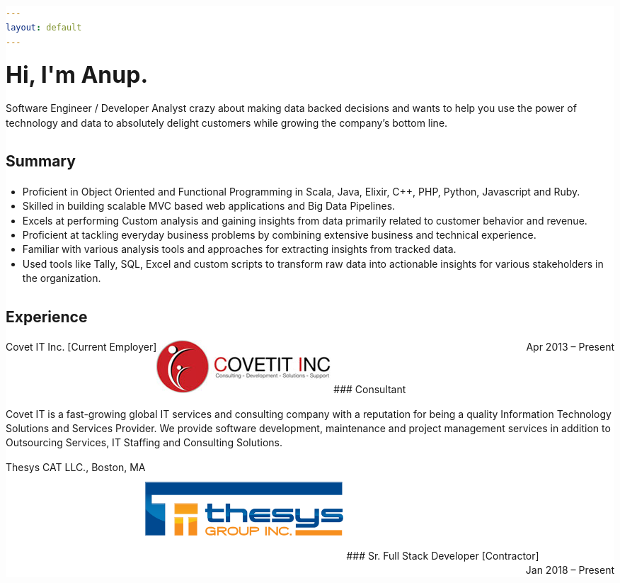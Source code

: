 ```yaml
---
layout: default
---
```



<span style="font-weight:bold;font-size:32px;">Hi, I'm Anup.</span>

Software Engineer / Developer Analyst crazy about making data backed decisions and wants to help you use the power of technology and data to absolutely delight customers while growing the company’s bottom line.

## Summary

*	Proficient in Object Oriented and Functional Programming in Scala, Java, Elixir, C++, PHP, Python, Javascript and Ruby.
*	Skilled in building scalable MVC based web applications and Big Data Pipelines.
*	Excels at performing Custom analysis and gaining insights from data primarily related to customer behavior and revenue.
*	Proficient at tackling everyday business problems by combining extensive business and technical experience.
*	Familiar with various analysis tools and approaches for extracting insights from tracked data.
*	Used tools like Tally, SQL, Excel and custom scripts to transform raw data into actionable insights for various stakeholders in the organization.

## Experience

<img class="cv-company-logo" src="images/covetitLogo.jpg" />
### Consultant
<span style="float:left;">Covet IT Inc. [Current Employer]</span>
<span style="float:right;">Apr 2013 – Present</span>
<p style="clear:both;">
Covet IT is a fast-growing global IT services and consulting company with a reputation for being a quality Information Technology Solutions and Services Provider. We provide software development, maintenance and project management services in addition to Outsourcing Services, IT Staffing and Consulting Solutions.
</p>

<img style="border:1px;" src="images/ThesysGroupInc_Logo.png" width="280" height="140" />
### Sr. Full Stack Developer [Contractor]
<span style="float:left;">Thesys CAT LLC., Boston, MA</span>
<span style="float:right;">Jan 2018 – Present</span>
<p style="clear:both;"></p>
